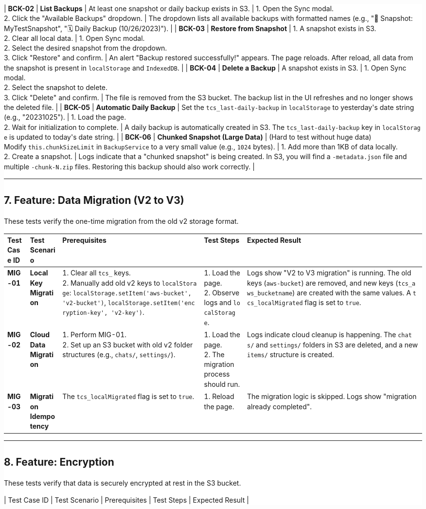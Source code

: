 | **BCK-02**   | **List Backups**                  | At least one snapshot or daily backup exists in S3.                                                                               | 1. Open the Sync modal. <br> 2. Click the "Available Backups" dropdown.                                                       | The dropdown lists all available backups with formatted names (e.g., "📸 Snapshot: MyTestSnapshot", "🗓️ Daily Backup (10/26/2023)").                                                        |
| **BCK-03**   | **Restore from Snapshot**         | 1. A snapshot exists in S3. <br> 2. Clear all local data.                                                                         | 1. Open Sync modal. <br> 2. Select the desired snapshot from the dropdown. <br> 3. Click "Restore" and confirm.               | An alert "Backup restored successfully!" appears. The page reloads. After reload, all data from the snapshot is present in `localStorage` and `IndexedDB`.                                  |
| **BCK-04**   | **Delete a Backup**               | A snapshot exists in S3.                                                                                                          | 1. Open Sync modal. <br> 2. Select the snapshot to delete. <br> 3. Click "Delete" and confirm.                                | The file is removed from the S3 bucket. The backup list in the UI refreshes and no longer shows the deleted file.                                                                           |
| **BCK-05**   | **Automatic Daily Backup**        | Set the `tcs_last-daily-backup` in `localStorage` to yesterday's date string (e.g., "20231025").                                  | 1. Load the page. <br> 2. Wait for initialization to complete.                                                                | A daily backup is automatically created in S3. The `tcs_last-daily-backup` key in `localStorage` is updated to today's date string.                                                         |
| **BCK-06**   | **Chunked Snapshot (Large Data)** | (Hard to test without huge data) <br> Modify `this.chunkSizeLimit` in `BackupService` to a very small value (e.g., `1024` bytes). | 1. Add more than 1KB of data locally. <br> 2. Create a snapshot.                                                              | Logs indicate that a "chunked snapshot" is being created. In S3, you will find a `-metadata.json` file and multiple `-chunk-N.zip` files. Restoring this backup should also work correctly. |

---

## 7. Feature: Data Migration (V2 to V3)

These tests verify the one-time migration from the old v2 storage format.

| Test Case ID | Test Scenario             | Prerequisites                                                                                                                                                                        | Test Steps                                                  | Expected Result                                                                                                                                                                                        |
| :----------- | :------------------------ | :----------------------------------------------------------------------------------------------------------------------------------------------------------------------------------- | :---------------------------------------------------------- | :----------------------------------------------------------------------------------------------------------------------------------------------------------------------------------------------------- |
| **MIG-01**   | **Local Key Migration**   | 1. Clear all `tcs_` keys. <br> 2. Manually add old v2 keys to `localStorage`: `localStorage.setItem('aws-bucket', 'v2-bucket')`, `localStorage.setItem('encryption-key', 'v2-key')`. | 1. Load the page. <br> 2. Observe logs and `localStorage`.  | Logs show "V2 to V3 migration" is running. The old keys (`aws-bucket`) are removed, and new keys (`tcs_aws_bucketname`) are created with the same values. A `tcs_localMigrated` flag is set to `true`. |
| **MIG-02**   | **Cloud Data Migration**  | 1. Perform MIG-01. <br> 2. Set up an S3 bucket with old v2 folder structures (e.g., `chats/`, `settings/`).                                                                          | 1. Load the page. <br> 2. The migration process should run. | Logs indicate cloud cleanup is happening. The `chats/` and `settings/` folders in S3 are deleted, and a new `items/` structure is created.                                                             |
| **MIG-03**   | **Migration Idempotency** | The `tcs_localMigrated` flag is set to `true`.                                                                                                                                       | 1. Reload the page.                                         | The migration logic is skipped. Logs show "migration already completed".                                                                                                                               |

---

## 8. Feature: Encryption

These tests verify that data is securely encrypted at rest in the S3 bucket.

| Test Case ID | Test Scenario                      | Prerequisites                                                                                                                                                          | Test Steps                                                                                                                                                                                     | Expected Result                                                                                                                         |